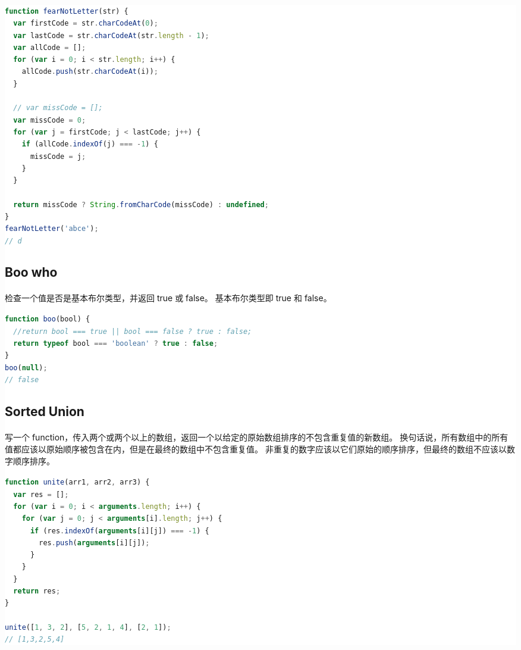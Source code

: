 ```js
function fearNotLetter(str) {
  var firstCode = str.charCodeAt(0);
  var lastCode = str.charCodeAt(str.length - 1);
  var allCode = [];
  for (var i = 0; i < str.length; i++) {
    allCode.push(str.charCodeAt(i));
  }

  // var missCode = [];
  var missCode = 0;
  for (var j = firstCode; j < lastCode; j++) {
    if (allCode.indexOf(j) === -1) {
      missCode = j;
    }
  }

  return missCode ? String.fromCharCode(missCode) : undefined;
}
fearNotLetter('abce');
// d
```

## Boo who

检查一个值是否是基本布尔类型，并返回 true 或 false。
基本布尔类型即 true 和 false。

```js
function boo(bool) {
  //return bool === true || bool === false ? true : false;
  return typeof bool === 'boolean' ? true : false;
}
boo(null);
// false
```

## Sorted Union

写一个 function，传入两个或两个以上的数组，返回一个以给定的原始数组排序的不包含重复值的新数组。
换句话说，所有数组中的所有值都应该以原始顺序被包含在内，但是在最终的数组中不包含重复值。
非重复的数字应该以它们原始的顺序排序，但最终的数组不应该以数字顺序排序。

```js
function unite(arr1, arr2, arr3) {
  var res = [];
  for (var i = 0; i < arguments.length; i++) {
    for (var j = 0; j < arguments[i].length; j++) {
      if (res.indexOf(arguments[i][j]) === -1) {
        res.push(arguments[i][j]);
      }
    }
  }
  return res;
}

unite([1, 3, 2], [5, 2, 1, 4], [2, 1]);
// [1,3,2,5,4]
```
